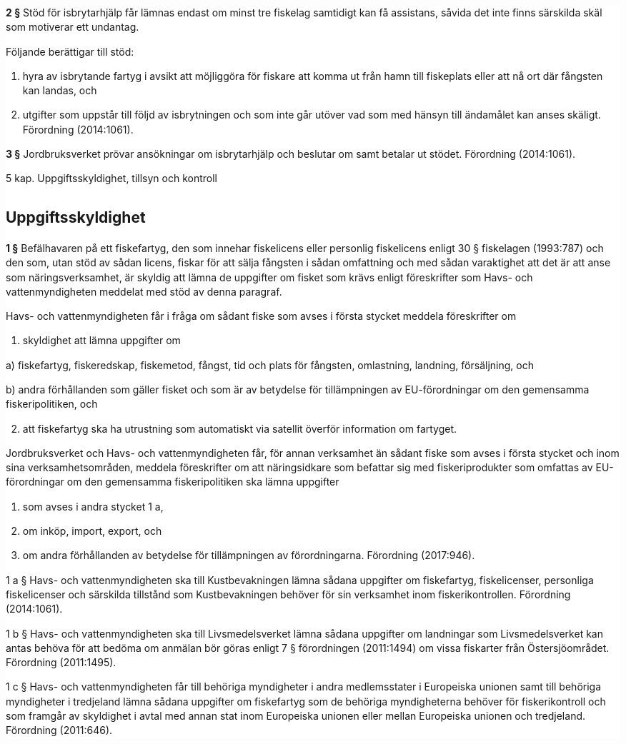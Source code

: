 **2 §** Stöd för isbrytarhjälp får lämnas endast om minst tre fiskelag samtidigt kan få assistans, såvida det inte finns särskilda skäl som motiverar ett undantag.

Följande berättigar till stöd:

1. hyra av isbrytande fartyg i avsikt att möjliggöra för fiskare att komma ut från hamn till fiskeplats eller att nå ort där fångsten kan landas, och

2. utgifter som uppstår till följd av isbrytningen och som inte går utöver vad som med hänsyn till ändamålet kan anses skäligt. Förordning (2014:1061).

**3 §** Jordbruksverket prövar ansökningar om isbrytarhjälp och beslutar om samt betalar ut stödet. Förordning (2014:1061).

5 kap. Uppgiftsskyldighet, tillsyn och kontroll

## Uppgiftsskyldighet

**1 §** Befälhavaren på ett fiskefartyg, den som innehar fiskelicens eller personlig fiskelicens enligt 30 § fiskelagen (1993:787) och den som, utan stöd av sådan licens, fiskar för att sälja fångsten i sådan omfattning och med sådan varaktighet att det är att anse som näringsverksamhet, är skyldig att lämna de uppgifter om fisket som krävs enligt föreskrifter som Havs- och vattenmyndigheten meddelat med stöd av denna paragraf.

Havs- och vattenmyndigheten får i fråga om sådant fiske som avses i första stycket meddela föreskrifter om

1. skyldighet att lämna uppgifter om

a) fiskefartyg, fiskeredskap, fiskemetod, fångst, tid och plats för fångsten, omlastning, landning, försäljning, och

b) andra förhållanden som gäller fisket och som är av betydelse för tillämpningen av EU-förordningar om den gemensamma fiskeripolitiken, och

2. att fiskefartyg ska ha utrustning som automatiskt via satellit överför information om fartyget.

Jordbruksverket och Havs- och vattenmyndigheten får, för annan verksamhet än sådant fiske som avses i första stycket och inom sina verksamhetsområden, meddela föreskrifter om att näringsidkare som befattar sig med fiskeriprodukter som omfattas av EU-förordningar om den gemensamma fiskeripolitiken ska lämna uppgifter

1. som avses i andra stycket 1 a,

2. om inköp, import, export, och

3. om andra förhållanden av betydelse för tillämpningen av förordningarna. Förordning (2017:946).

1 a § Havs- och vattenmyndigheten ska till Kustbevakningen lämna sådana uppgifter om fiskefartyg, fiskelicenser, personliga fiskelicenser och särskilda tillstånd som Kustbevakningen behöver för sin verksamhet inom fiskerikontrollen. Förordning (2014:1061).

1 b § Havs- och vattenmyndigheten ska till Livsmedelsverket lämna sådana uppgifter om landningar som Livsmedelsverket kan antas behöva för att bedöma om anmälan bör göras enligt 7 § förordningen (2011:1494) om vissa fiskarter från Östersjöområdet. Förordning (2011:1495).

1 c § Havs- och vattenmyndigheten får till behöriga myndigheter i andra medlemsstater i Europeiska unionen samt till behöriga myndigheter i tredjeland lämna sådana uppgifter om fiskefartyg som de behöriga myndigheterna behöver för fiskerikontroll och som framgår av skyldighet i avtal med annan stat inom Europeiska unionen eller mellan Europeiska unionen och tredjeland. Förordning (2011:646).
